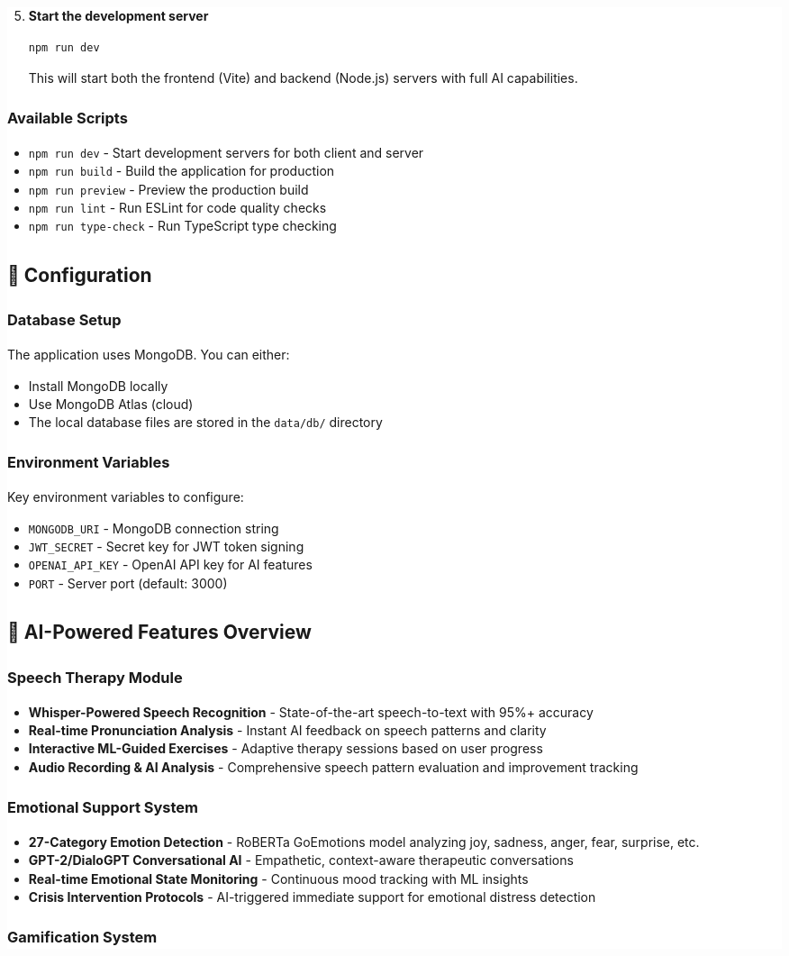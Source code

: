 5. **Start the development server**
   ```bash
   npm run dev
   ```

   This will start both the frontend (Vite) and backend (Node.js) servers with full AI capabilities.

### Available Scripts

- `npm run dev` - Start development servers for both client and server
- `npm run build` - Build the application for production
- `npm run preview` - Preview the production build
- `npm run lint` - Run ESLint for code quality checks
- `npm run type-check` - Run TypeScript type checking

## 🔧 Configuration

### Database Setup
The application uses MongoDB. You can either:
- Install MongoDB locally
- Use MongoDB Atlas (cloud)
- The local database files are stored in the `data/db/` directory

### Environment Variables
Key environment variables to configure:

- `MONGODB_URI` - MongoDB connection string
- `JWT_SECRET` - Secret key for JWT token signing
- `OPENAI_API_KEY` - OpenAI API key for AI features
- `PORT` - Server port (default: 3000)

## 📱 AI-Powered Features Overview

### Speech Therapy Module

- **Whisper-Powered Speech Recognition** - State-of-the-art speech-to-text with 95%+ accuracy
- **Real-time Pronunciation Analysis** - Instant AI feedback on speech patterns and clarity
- **Interactive ML-Guided Exercises** - Adaptive therapy sessions based on user progress
- **Audio Recording & AI Analysis** - Comprehensive speech pattern evaluation and improvement tracking

### Emotional Support System

- **27-Category Emotion Detection** - RoBERTa GoEmotions model analyzing joy, sadness, anger, fear, surprise, etc.
- **GPT-2/DialoGPT Conversational AI** - Empathetic, context-aware therapeutic conversations
- **Real-time Emotional State Monitoring** - Continuous mood tracking with ML insights
- **Crisis Intervention Protocols** - AI-triggered immediate support for emotional distress detection

### Gamification System
